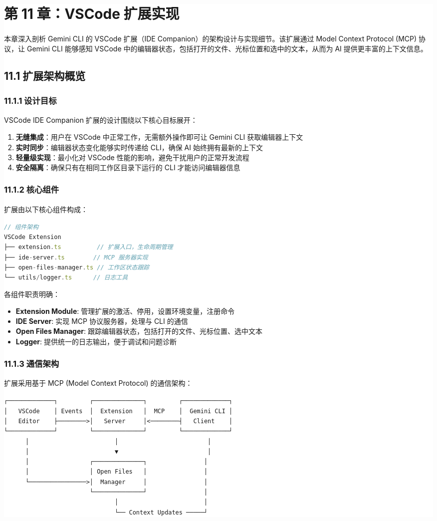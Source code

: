 # 第 11 章：VSCode 扩展实现

本章深入剖析 Gemini CLI 的 VSCode 扩展（IDE Companion）的架构设计与实现细节。该扩展通过 Model Context Protocol (MCP) 协议，让 Gemini CLI 能够感知 VSCode 中的编辑器状态，包括打开的文件、光标位置和选中的文本，从而为 AI 提供更丰富的上下文信息。

## 11.1 扩展架构概览

### 11.1.1 设计目标

VSCode IDE Companion 扩展的设计围绕以下核心目标展开：

1. **无缝集成**：用户在 VSCode 中正常工作，无需额外操作即可让 Gemini CLI 获取编辑器上下文
2. **实时同步**：编辑器状态变化能够实时传递给 CLI，确保 AI 始终拥有最新的上下文
3. **轻量级实现**：最小化对 VSCode 性能的影响，避免干扰用户的正常开发流程
4. **安全隔离**：确保只有在相同工作区目录下运行的 CLI 才能访问编辑器信息

### 11.1.2 核心组件

扩展由以下核心组件构成：

```typescript
// 组件架构
VSCode Extension
├── extension.ts          // 扩展入口，生命周期管理
├── ide-server.ts        // MCP 服务器实现
├── open-files-manager.ts // 工作区状态跟踪
└── utils/logger.ts      // 日志工具
```

各组件职责明确：

- **Extension Module**: 管理扩展的激活、停用，设置环境变量，注册命令
- **IDE Server**: 实现 MCP 协议服务器，处理与 CLI 的通信
- **Open Files Manager**: 跟踪编辑器状态，包括打开的文件、光标位置、选中文本
- **Logger**: 提供统一的日志输出，便于调试和问题诊断

### 11.1.3 通信架构

扩展采用基于 MCP (Model Context Protocol) 的通信架构：

```
┌─────────────┐         ┌──────────────┐         ┌─────────────┐
│   VSCode    │ Events  │  Extension   │  MCP    │  Gemini CLI │
│   Editor    ├────────>│   Server     │<────────┤   Client    │
└─────────────┘         └──────────────┘         └─────────────┘
      │                        │                         │
      │                        ▼                         │
      │                 ┌──────────────┐                │
      │                 │ Open Files   │                │
      └────────────────>│  Manager     │                │
                        └──────────────┘                │
                               │                        │
                               └── Context Updates ─────┘
```
